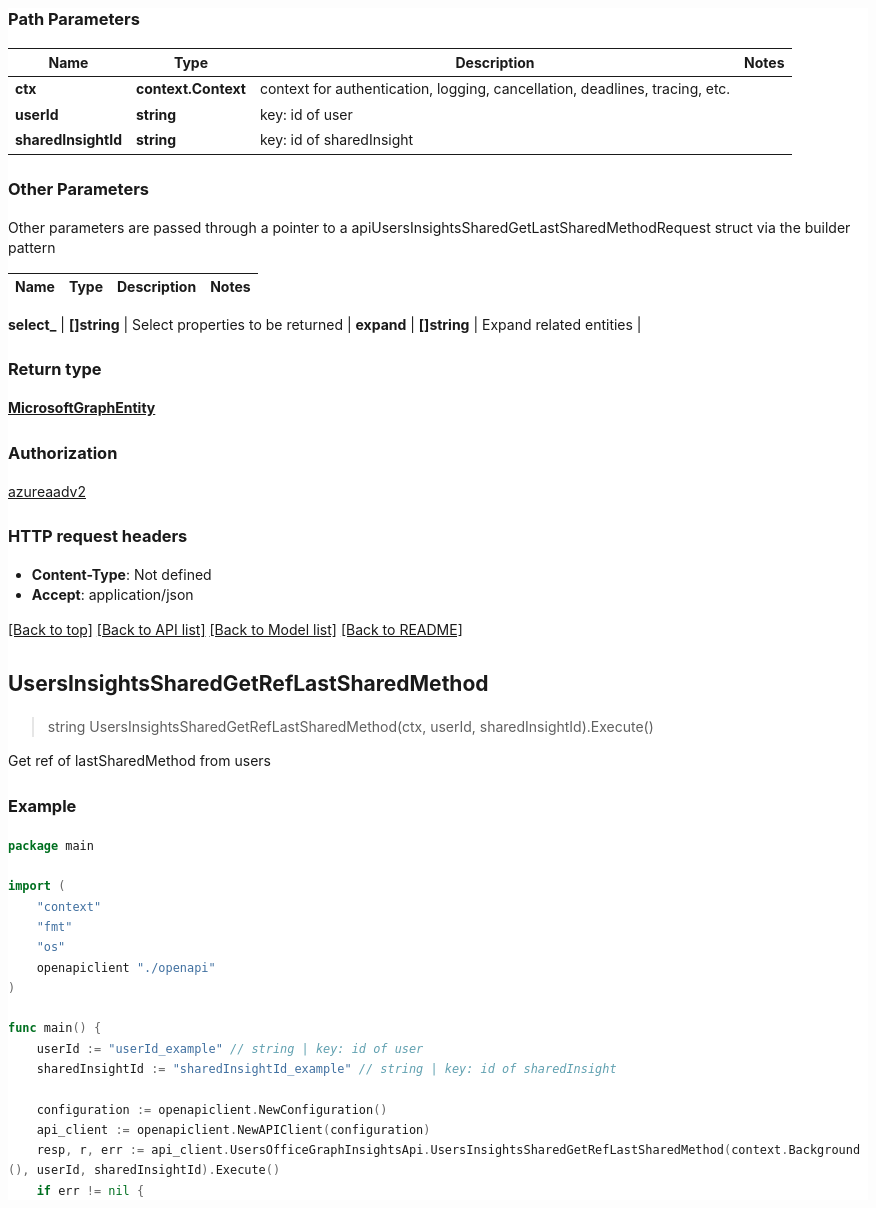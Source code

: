 ### Path Parameters


Name | Type | Description  | Notes
------------- | ------------- | ------------- | -------------
**ctx** | **context.Context** | context for authentication, logging, cancellation, deadlines, tracing, etc.
**userId** | **string** | key: id of user | 
**sharedInsightId** | **string** | key: id of sharedInsight | 

### Other Parameters

Other parameters are passed through a pointer to a apiUsersInsightsSharedGetLastSharedMethodRequest struct via the builder pattern


Name | Type | Description  | Notes
------------- | ------------- | ------------- | -------------


 **select_** | **[]string** | Select properties to be returned | 
 **expand** | **[]string** | Expand related entities | 

### Return type

[**MicrosoftGraphEntity**](MicrosoftGraphEntity.md)

### Authorization

[azureaadv2](../README.md#azureaadv2)

### HTTP request headers

- **Content-Type**: Not defined
- **Accept**: application/json

[[Back to top]](#) [[Back to API list]](../README.md#documentation-for-api-endpoints)
[[Back to Model list]](../README.md#documentation-for-models)
[[Back to README]](../README.md)


## UsersInsightsSharedGetRefLastSharedMethod

> string UsersInsightsSharedGetRefLastSharedMethod(ctx, userId, sharedInsightId).Execute()

Get ref of lastSharedMethod from users

### Example

```go
package main

import (
    "context"
    "fmt"
    "os"
    openapiclient "./openapi"
)

func main() {
    userId := "userId_example" // string | key: id of user
    sharedInsightId := "sharedInsightId_example" // string | key: id of sharedInsight

    configuration := openapiclient.NewConfiguration()
    api_client := openapiclient.NewAPIClient(configuration)
    resp, r, err := api_client.UsersOfficeGraphInsightsApi.UsersInsightsSharedGetRefLastSharedMethod(context.Background(), userId, sharedInsightId).Execute()
    if err != nil {
```